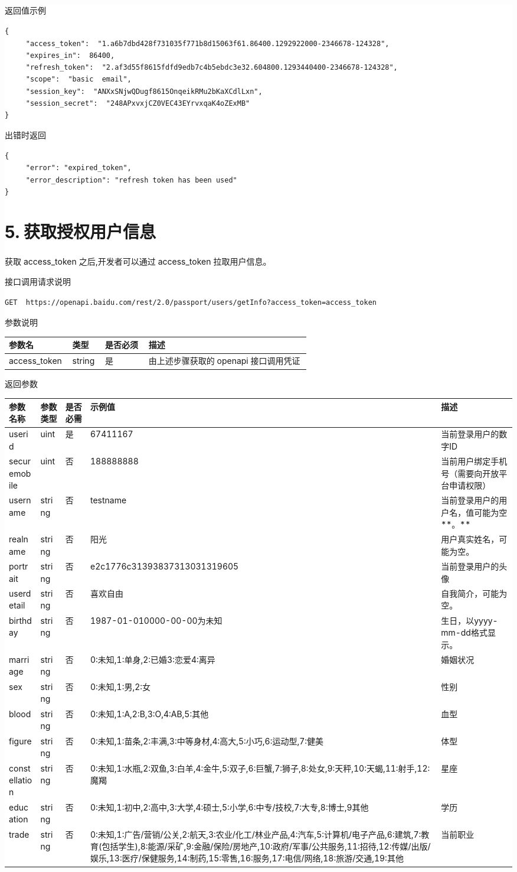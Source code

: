 返回值示例

```
{  
     "access_token":  "1.a6b7dbd428f731035f771b8d15063f61.86400.1292922000-2346678-124328",               
     "expires_in":  86400,  
     "refresh_token":  "2.af3d55f8615fdfd9edb7c4b5ebdc3e32.604800.1293440400-2346678-124328",               
     "scope":  "basic  email",  
     "session_key":  "ANXxSNjwQDugf8615OnqeikRMu2bKaXCdlLxn",  
     "session_secret":  "248APxvxjCZ0VEC43EYrvxqaK4oZExMB"  
} 
```

出错时返回

```
{
     "error": "expired_token",
     "error_description": "refresh token has been used"
}
```

# 5. 获取授权用户信息

获取 access\_token 之后,开发者可以通过 access\_token 拉取用户信息。 

接口调用请求说明 

```
GET  https://openapi.baidu.com/rest/2.0/passport/users/getInfo?access_token=access_token 
```

参数说明

| 参数名  | 类型  | 是否必须  | 描述  |
| :--- | :--- | :--- | :--- |
| access\_token  | string  | 是  | 由上述步骤获取的 openapi 接口调用凭证  |

返回参数

| **参数名称** | **参数类型** | **是否必需** | **示例值** | **描述** |
| :--- | :--- | :--- | :--- | :--- |
| userid | uint | 是 | 67411167 | 当前登录用户的数字ID |
| securemobile | uint | 否 | 188888888 | 当前用户绑定手机号（需要向开放平台申请权限） |
| username | string | 否 | testname | 当前登录用户的用户名，值可能为空**。** |
| realname | string | 否 | 阳光 | 用户真实姓名，可能为空。 |
| portrait | string | 否 | e2c1776c31393837313031319605 | 当前登录用户的头像 |
| userdetail | string | 否 | 喜欢自由 | 自我简介，可能为空。 |
| birthday | string | 否 | 1987-01-010000-00-00为未知 | 生日，以yyyy-mm-dd格式显示。 |
| marriage | string | 否 | 0:未知,1:单身,2:已婚3:恋爱4:离异 | 婚姻状况 |
| sex | string | 否 | 0:未知,1:男,2:女 | 性别 |
| blood | string | 否 | 0:未知,1:A,2:B,3:O,4:AB,5:其他 | 血型 |
| figure | string | 否 | 0:未知,1:苗条,2:丰满,3:中等身材,4:高大,5:小巧,6:运动型,7:健美 | 体型 |
| constellation | string | 否 | 0:未知,1:水瓶,2:双鱼,3:白羊,4:金牛,5:双子,6:巨蟹,7:狮子,8:处女,9:天秤,10:天蝎,11:射手,12:魔羯 | 星座 |
| education | string | 否 | 0:未知,1:初中,2:高中,3:大学,4:硕士,5:小学,6:中专/技校,7:大专,8:博士,9其他 | 学历 |
| trade | string | 否 | 0:未知,1:广告/营销/公关,2:航天,3:农业/化工/林业产品,4:汽车,5:计算机/电子产品,6:建筑,7:教育\(包括学生\),8:能源/采矿,9:金融/保险/房地产,10:政府/军事/公共服务,11:招待,12:传媒/出版/娱乐,13:医疗/保健服务,14:制药,15:零售,16:服务,17:电信/网络,18:旅游/交通,19:其他 | 当前职业 |